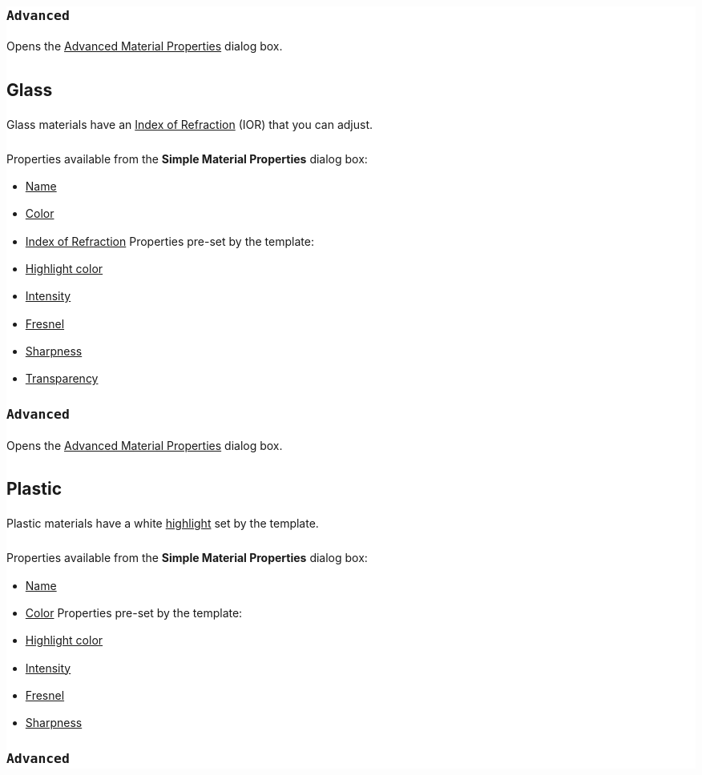 ###  <kbd>Advanced</kbd> 
 

Opens the [Advanced Material Properties](advanced-material-properties-main.html) dialog box.


## Glass
 

Glass materials have an [Index of Refraction](advanced-material-properties-transparency.html#index-of-refraction) (IOR) that you can adjust.


### 
 

Properties available from the **Simple Material Properties** dialog box:

 *  [Name](advanced-material-properties-main.html#name) 
 *  [Color](advanced-material-properties-main.html#color) 
 *  [Index of Refraction](advanced-material-properties-transparency.html#index-of-refraction) 
Properties pre-set by the template:

 *  [Highlight color](advanced-material-properties-main.html#highlight-color) 
 *  [Intensity](advanced-material-properties-main.html#intensity) 
 *  [Fresnel](advanced-material-properties-main.html#fresnel) 
 *  [Sharpness](advanced-material-properties-main.html#sharpness) 
 *  [Transparency](advanced-material-properties-transparency.html) 

###  <kbd>Advanced</kbd> 
 

Opens the [Advanced Material Properties](advanced-material-properties-main.html) dialog box.


## Plastic
 

Plastic materials have a white [highlight](advanced-material-properties-main.html#highlight-color) set by the template.


### 
 

Properties available from the **Simple Material Properties** dialog box:

 *  [Name](advanced-material-properties-main.html#name) 
 *  [Color](advanced-material-properties-main.html#color) 
Properties pre-set by the template:

 *  [Highlight color](advanced-material-properties-main.html#highlight-color) 
 *  [Intensity](advanced-material-properties-main.html#intensity) 
 *  [Fresnel](advanced-material-properties-main.html#fresnel) 
 *  [Sharpness](advanced-material-properties-main.html#sharpness) 

###  <kbd>Advanced</kbd> 
 
